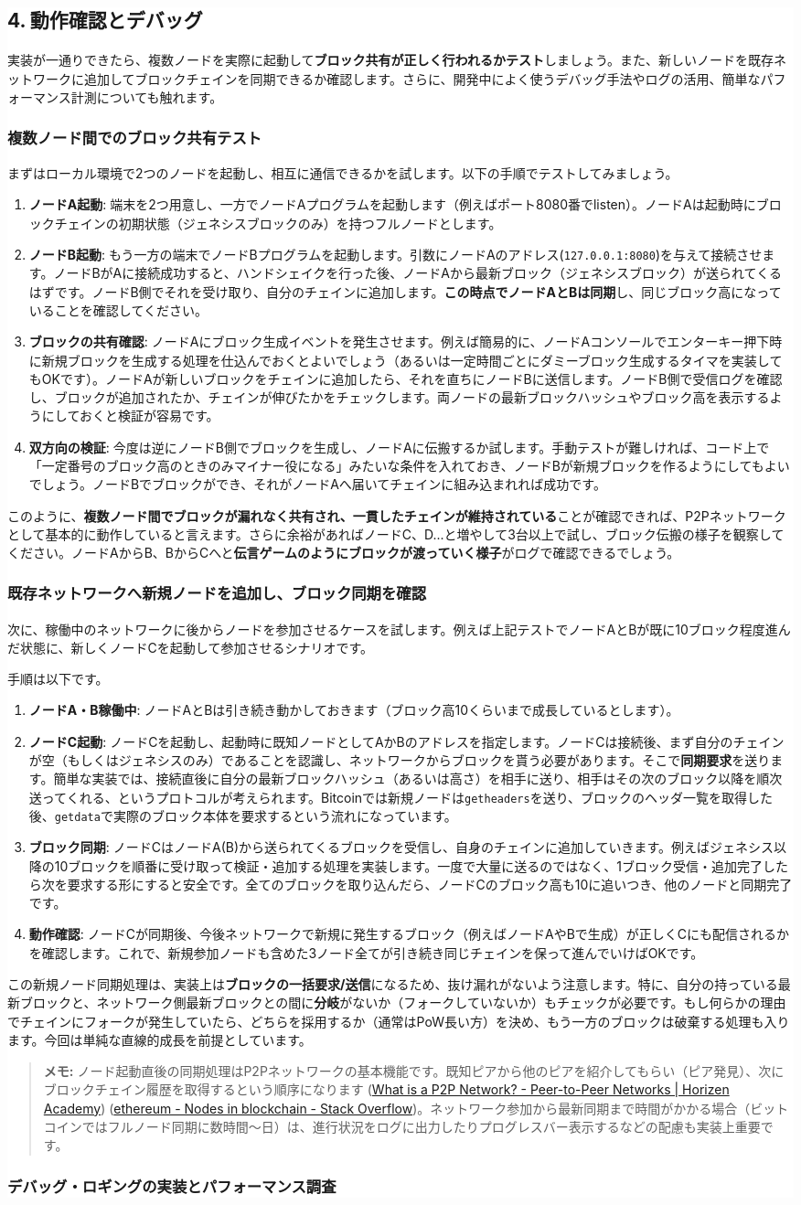 ## 4. 動作確認とデバッグ

実装が一通りできたら、複数ノードを実際に起動して**ブロック共有が正しく行われるかテスト**しましょう。また、新しいノードを既存ネットワークに追加してブロックチェインを同期できるか確認します。さらに、開発中によく使うデバッグ手法やログの活用、簡単なパフォーマンス計測についても触れます。

### 複数ノード間でのブロック共有テスト

まずはローカル環境で2つのノードを起動し、相互に通信できるかを試します。以下の手順でテストしてみましょう。

1. **ノードA起動**: 端末を2つ用意し、一方でノードAプログラムを起動します（例えばポート8080番でlisten）。ノードAは起動時にブロックチェインの初期状態（ジェネシスブロックのみ）を持つフルノードとします。

2. **ノードB起動**: もう一方の端末でノードBプログラムを起動します。引数にノードAのアドレス(`127.0.0.1:8080`)を与えて接続させます。ノードBがAに接続成功すると、ハンドシェイクを行った後、ノードAから最新ブロック（ジェネシスブロック）が送られてくるはずです。ノードB側でそれを受け取り、自分のチェインに追加します。**この時点でノードAとBは同期**し、同じブロック高になっていることを確認してください。

3. **ブロックの共有確認**: ノードAにブロック生成イベントを発生させます。例えば簡易的に、ノードAコンソールでエンターキー押下時に新規ブロックを生成する処理を仕込んでおくとよいでしょう（あるいは一定時間ごとにダミーブロック生成するタイマを実装してもOKです）。ノードAが新しいブロックをチェインに追加したら、それを直ちにノードBに送信します。ノードB側で受信ログを確認し、ブロックが追加されたか、チェインが伸びたかをチェックします。両ノードの最新ブロックハッシュやブロック高を表示するようにしておくと検証が容易です。

4. **双方向の検証**: 今度は逆にノードB側でブロックを生成し、ノードAに伝搬するか試します。手動テストが難しければ、コード上で「一定番号のブロック高のときのみマイナー役になる」みたいな条件を入れておき、ノードBが新規ブロックを作るようにしてもよいでしょう。ノードBでブロックができ、それがノードAへ届いてチェインに組み込まれれば成功です。

このように、**複数ノード間でブロックが漏れなく共有され、一貫したチェインが維持されている**ことが確認できれば、P2Pネットワークとして基本的に動作していると言えます。さらに余裕があればノードC、D...と増やして3台以上で試し、ブロック伝搬の様子を観察してください。ノードAからB、BからCへと**伝言ゲームのようにブロックが渡っていく様子**がログで確認できるでしょう。

### 既存ネットワークへ新規ノードを追加し、ブロック同期を確認

次に、稼働中のネットワークに後からノードを参加させるケースを試します。例えば上記テストでノードAとBが既に10ブロック程度進んだ状態に、新しくノードCを起動して参加させるシナリオです。

手順は以下です。

1. **ノードA・B稼働中**: ノードAとBは引き続き動かしておきます（ブロック高10くらいまで成長しているとします）。

2. **ノードC起動**: ノードCを起動し、起動時に既知ノードとしてAかBのアドレスを指定します。ノードCは接続後、まず自分のチェインが空（もしくはジェネシスのみ）であることを認識し、ネットワークからブロックを貰う必要があります。そこで**同期要求**を送ります。簡単な実装では、接続直後に自分の最新ブロックハッシュ（あるいは高さ）を相手に送り、相手はその次のブロック以降を順次送ってくれる、というプロトコルが考えられます。Bitcoinでは新規ノードは`getheaders`を送り、ブロックのヘッダ一覧を取得した後、`getdata`で実際のブロック本体を要求するという流れになっています。

6. **ブロック同期**: ノードCはノードA(B)から送られてくるブロックを受信し、自身のチェインに追加していきます。例えばジェネシス以降の10ブロックを順番に受け取って検証・追加する処理を実装します。一度で大量に送るのではなく、1ブロック受信・追加完了したら次を要求する形にすると安全です。全てのブロックを取り込んだら、ノードCのブロック高も10に追いつき、他のノードと同期完了です。

7. **動作確認**: ノードCが同期後、今後ネットワークで新規に発生するブロック（例えばノードAやBで生成）が正しくCにも配信されるかを確認します。これで、新規参加ノードも含めた3ノード全てが引き続き同じチェインを保って進んでいけばOKです。

この新規ノード同期処理は、実装上は**ブロックの一括要求/送信**になるため、抜け漏れがないよう注意します。特に、自分の持っている最新ブロックと、ネットワーク側最新ブロックとの間に**分岐**がないか（フォークしていないか）もチェックが必要です。もし何らかの理由でチェインにフォークが発生していたら、どちらを採用するか（通常はPoW長い方）を決め、もう一方のブロックは破棄する処理も入ります。今回は単純な直線的成長を前提としています。

> **メモ:** ノード起動直後の同期処理はP2Pネットワークの基本機能です。既知ピアから他のピアを紹介してもらい（ピア発見）、次にブロックチェイン履歴を取得するという順序になります ([What is a P2P Network? - Peer-to-Peer Networks | Horizen Academy](https://www.horizen.io/academy/peer-to-peer-networks-p2p/#:~:text=Imagine%20you%20just%20set%20up,getheaders%20message%20to%20your%20peers)) ([ethereum - Nodes in blockchain - Stack Overflow](https://stackoverflow.com/questions/76839249/nodes-in-blockchain#:~:text=,offline%20when%20a%20transaction%20happens))。ネットワーク参加から最新同期まで時間がかかる場合（ビットコインではフルノード同期に数時間～日）は、進行状況をログに出力したりプログレスバー表示するなどの配慮も実装上重要です。

### デバッグ・ロギングの実装とパフォーマンス調査
